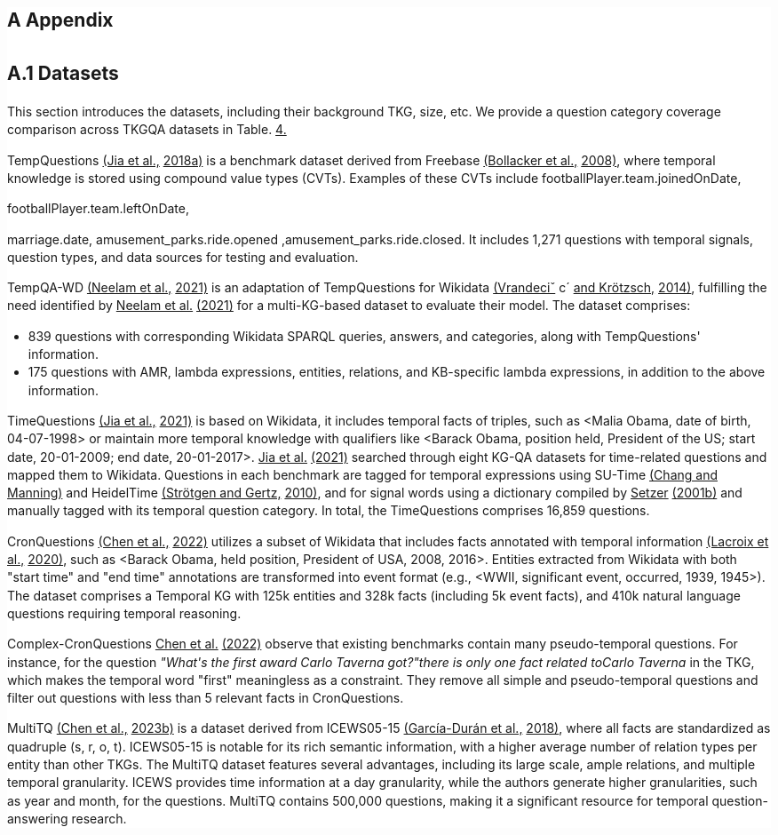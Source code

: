 ## <span id="page-13-0"></span>A Appendix

## <span id="page-13-1"></span>A.1 Datasets

This section introduces the datasets, including their background TKG, size, etc. We provide a question category coverage comparison across TKGQA datasets in Table. [4.](#page-14-0)

TempQuestions [\(Jia et al.,](#page-9-7) [2018a\)](#page-9-7) is a benchmark dataset derived from Freebase [\(Bol](#page-8-16)[lacker et al.,](#page-8-16) [2008\)](#page-8-16), where temporal knowledge is stored using compound value types (CVTs). Examples of these CVTs include footballPlayer.team.joinedOnDate,

footballPlayer.team.leftOnDate,

marriage.date, amusement\_parks.ride.opened ,amusement\_parks.ride.closed. It includes 1,271 questions with temporal signals, question types, and data sources for testing and evaluation.

TempQA-WD [\(Neelam et al.,](#page-11-3) [2021\)](#page-11-3) is an adaptation of TempQuestions for Wikidata [\(Vrandeciˇ](#page-12-20) c´ [and Krötzsch,](#page-12-20) [2014\)](#page-12-20), fulfilling the need identified by [Neelam et al.](#page-11-3) [\(2021\)](#page-11-3) for a multi-KG-based dataset to evaluate their model. The dataset comprises:

- 839 questions with corresponding Wikidata SPARQL queries, answers, and categories, along with TempQuestions' information.
- 175 questions with AMR, lambda expressions, entities, relations, and KB-specific lambda expressions, in addition to the above information.

TimeQuestions [\(Jia et al.,](#page-9-15) [2021\)](#page-9-15) is based on Wikidata, it includes temporal facts of triples, such as <Malia Obama, date of birth, 04-07-1998> or maintain more temporal knowledge with qualifiers like <Barack Obama, position held, President of the US; start date, 20-01-2009; end date, 20-01-2017>. [Jia et al.](#page-9-15) [\(2021\)](#page-9-15) searched through eight KG-QA datasets for time-related questions and mapped them to Wikidata. Questions in each benchmark are tagged for temporal expressions using SU-Time [\(Chang and Manning\)](#page-8-17) and HeidelTime [\(Ströt](#page-11-20)[gen and Gertz,](#page-11-20) [2010\)](#page-11-20), and for signal words using a dictionary compiled by [Setzer](#page-11-21) [\(2001b\)](#page-11-21) and manually tagged with its temporal question category. In total, the TimeQuestions comprises 16,859 questions.

CronQuestions [\(Chen et al.,](#page-8-11) [2022\)](#page-8-11) utilizes a subset of Wikidata that includes facts annotated with temporal information [\(Lacroix et al.,](#page-10-8) [2020\)](#page-10-8), such as <Barack Obama, held position, President of USA, 2008, 2016>. Entities extracted from Wikidata with both "start time" and "end time" annotations are transformed into event format (e.g., <WWII, significant event, occurred, 1939, 1945>). The dataset comprises a Temporal KG with 125k entities and 328k facts (including 5k event facts), and 410k natural language questions requiring temporal reasoning.

Complex-CronQuestions [Chen et al.](#page-8-11) [\(2022\)](#page-8-11) observe that existing benchmarks contain many pseudo-temporal questions. For instance, for the question *"What's the first award Carlo Taverna got?"*there is only one fact related to*Carlo Taverna* in the TKG, which makes the temporal word "first" meaningless as a constraint. They remove all simple and pseudo-temporal questions and filter out questions with less than 5 relevant facts in CronQuestions.

MultiTQ [\(Chen et al.,](#page-8-12) [2023b\)](#page-8-12) is a dataset derived from ICEWS05-15 [\(García-Durán et al.,](#page-9-21) [2018\)](#page-9-21), where all facts are standardized as quadruple (s, r, o, t). ICEWS05-15 is notable for its rich semantic information, with a higher average number of relation types per entity than other TKGs. The MultiTQ dataset features several advantages, including its large scale, ample relations, and multiple temporal granularity. ICEWS provides time information at a day granularity, while the authors generate higher granularities, such as year and month, for the questions. MultiTQ contains 500,000 questions, making it a significant resource for temporal question-answering research.
